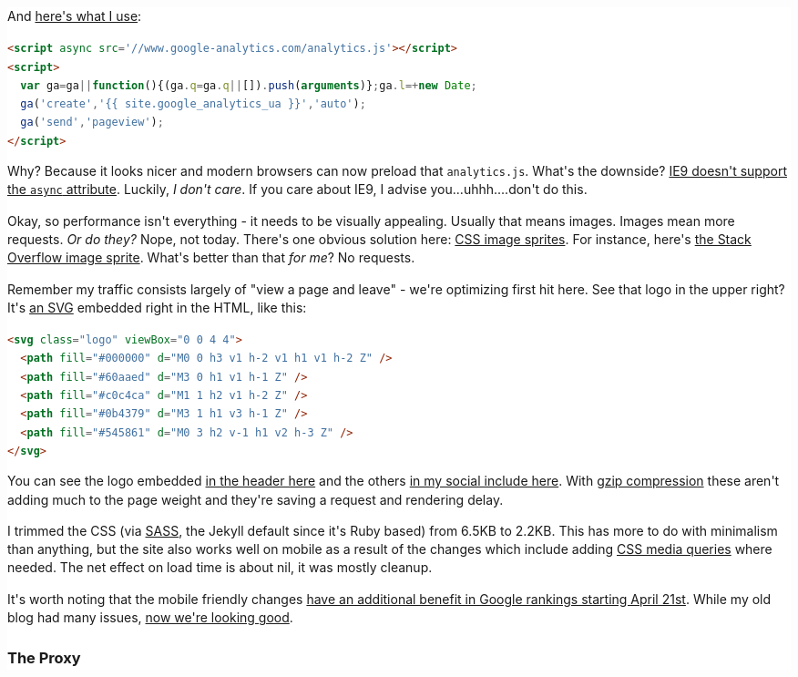 And [here's what I use](https://github.com/NickCraver/nickcraver.github.com/blob/master/_includes/analytics.html):

~~~ html
<script async src='//www.google-analytics.com/analytics.js'></script>
<script>
  var ga=ga||function(){(ga.q=ga.q||[]).push(arguments)};ga.l=+new Date;
  ga('create','{{ site.google_analytics_ua }}','auto');
  ga('send','pageview');
</script>
~~~

Why? Because it looks nicer and modern browsers can now preload that `analytics.js`. What's the downside? [IE9 doesn't support the `async` attribute](http://caniuse.com/#feat=script-async). Luckily, *I don't care*. If you care about IE9, I advise you...uhhh....don't do this.

Okay, so performance isn't everything - it needs to be visually appealing. Usually that means images. Images mean more requests. *Or do they?* Nope, not today. There's one obvious solution here: [CSS image sprites](https://css-tricks.com/css-sprites/). For instance, here's [the Stack Overflow image sprite](http://cdn.sstatic.net/stackoverflow/img/sprites.svg). What's better than that *for me*? No requests.

Remember my traffic consists largely of "view a page and leave" - we're optimizing first hit here. See that logo in the upper right? It's [an SVG](http://www.w3.org/TR/SVG/struct.html#ImageElement) embedded right in the HTML, like this:

~~~ html
<svg class="logo" viewBox="0 0 4 4">
  <path fill="#000000" d="M0 0 h3 v1 h-2 v1 h1 v1 h-2 Z" />
  <path fill="#60aaed" d="M3 0 h1 v1 h-1 Z" />
  <path fill="#c0c4ca" d="M1 1 h2 v1 h-2 Z" />
  <path fill="#0b4379" d="M3 1 h1 v3 h-1 Z" />
  <path fill="#545861" d="M0 3 h2 v-1 h1 v2 h-3 Z" />
</svg>
~~~

You can see the logo embedded [in the header here](https://github.com/NickCraver/nickcraver.github.com/blob/master/_includes/header.html) and the others [in my social include here](https://github.com/NickCraver/nickcraver.github.com/blob/master/_includes/social.html). With [gzip compression](https://developers.google.com/web/fundamentals/performance/optimizing-content-efficiency/optimize-encoding-and-transfer) these aren't adding much to the page weight and they're saving a request and rendering delay.

I trimmed the CSS (via [SASS](http://sass-lang.com/), the Jekyll default since it's Ruby based) from 6.5KB to 2.2KB. This has more to do with minimalism than anything, but the site also works well on mobile as a result of the changes which include adding [CSS media queries](https://developer.mozilla.org/en-US/docs/Web/Guide/CSS/Media_queries) where needed. The net effect on load time is about nil, it was mostly cleanup.

It's worth noting that the mobile friendly changes [have an additional benefit in Google rankings starting April 21st](http://googlewebmastercentral.blogspot.com/2015/02/finding-more-mobile-friendly-search.html). While my old blog had many issues, [now we're looking good](https://www.google.com/webmasters/tools/mobile-friendly/?url=nickcraver.com).

### The Proxy
